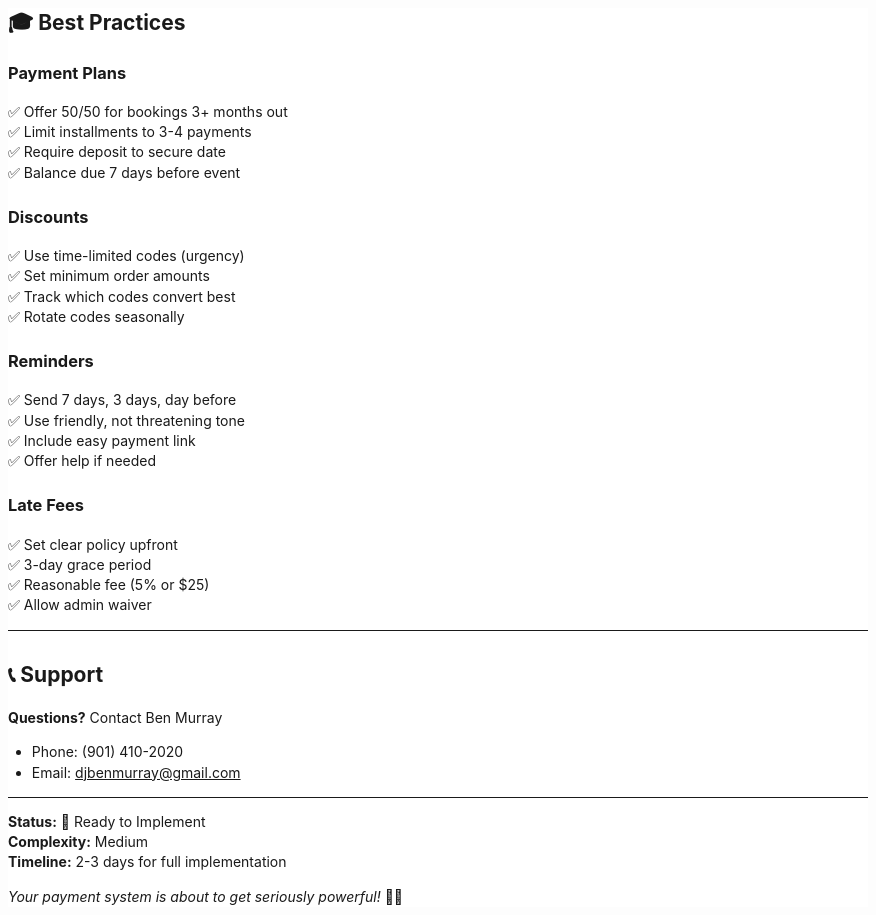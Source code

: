 
## 🎓 Best Practices

### Payment Plans
✅ Offer 50/50 for bookings 3+ months out  
✅ Limit installments to 3-4 payments  
✅ Require deposit to secure date  
✅ Balance due 7 days before event  

### Discounts
✅ Use time-limited codes (urgency)  
✅ Set minimum order amounts  
✅ Track which codes convert best  
✅ Rotate codes seasonally  

### Reminders
✅ Send 7 days, 3 days, day before  
✅ Use friendly, not threatening tone  
✅ Include easy payment link  
✅ Offer help if needed  

### Late Fees
✅ Set clear policy upfront  
✅ 3-day grace period  
✅ Reasonable fee (5% or $25)  
✅ Allow admin waiver  

---

## 📞 Support

**Questions?** Contact Ben Murray
- Phone: (901) 410-2020
- Email: djbenmurray@gmail.com

---

**Status:** 🚀 Ready to Implement  
**Complexity:** Medium  
**Timeline:** 2-3 days for full implementation  

*Your payment system is about to get seriously powerful!* 💪✨

